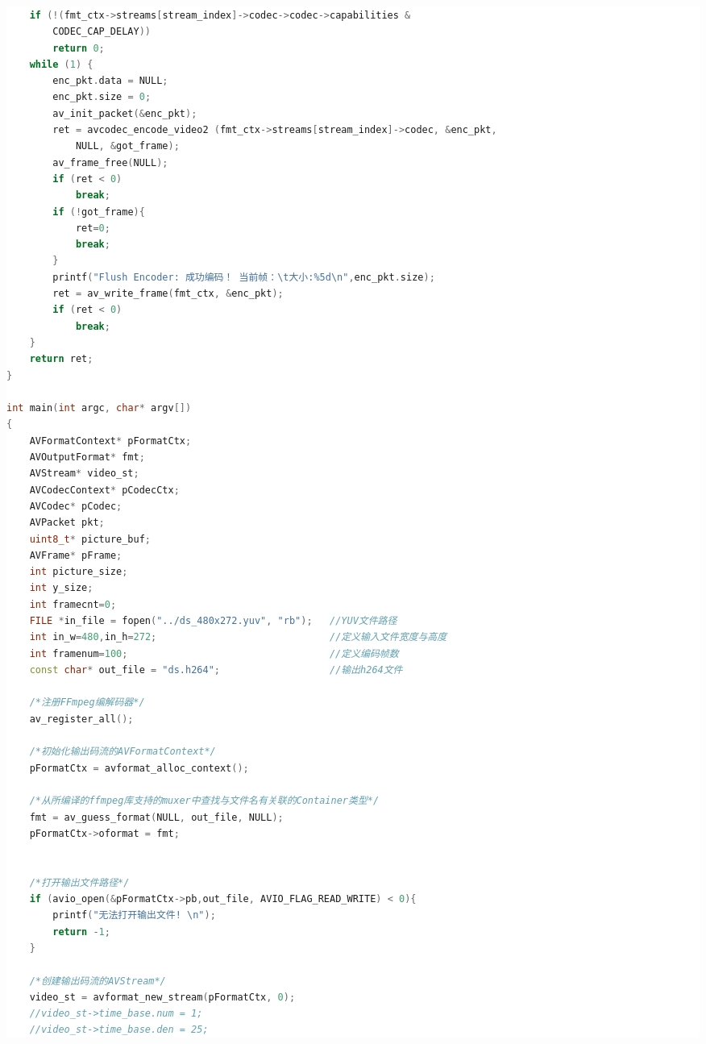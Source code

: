 ``` cpp
	if (!(fmt_ctx->streams[stream_index]->codec->codec->capabilities &
		CODEC_CAP_DELAY))
		return 0;
	while (1) {
		enc_pkt.data = NULL;
		enc_pkt.size = 0;
		av_init_packet(&enc_pkt);
		ret = avcodec_encode_video2 (fmt_ctx->streams[stream_index]->codec, &enc_pkt,
			NULL, &got_frame);
		av_frame_free(NULL);
		if (ret < 0)
			break;
		if (!got_frame){
			ret=0;
			break;
		}
		printf("Flush Encoder: 成功编码！ 当前帧：\t大小:%5d\n",enc_pkt.size);
		ret = av_write_frame(fmt_ctx, &enc_pkt);
		if (ret < 0)
			break;
	}
	return ret;
}

int main(int argc, char* argv[])
{
	AVFormatContext* pFormatCtx;
	AVOutputFormat* fmt;
	AVStream* video_st;
	AVCodecContext* pCodecCtx;
	AVCodec* pCodec;
	AVPacket pkt;
	uint8_t* picture_buf;
	AVFrame* pFrame;
	int picture_size;
	int y_size;
	int framecnt=0;
	FILE *in_file = fopen("../ds_480x272.yuv", "rb");   //YUV文件路径
	int in_w=480,in_h=272;                              //定义输入文件宽度与高度
	int framenum=100;                                   //定义编码帧数
	const char* out_file = "ds.h264";	                //输出h264文件 

	/*注册FFmpeg编解码器*/
	av_register_all();
	
	/*初始化输出码流的AVFormatContext*/
	pFormatCtx = avformat_alloc_context();

	/*从所编译的ffmpeg库支持的muxer中查找与文件名有关联的Container类型*/
	fmt = av_guess_format(NULL, out_file, NULL);
	pFormatCtx->oformat = fmt;


	/*打开输出文件路径*/
	if (avio_open(&pFormatCtx->pb,out_file, AVIO_FLAG_READ_WRITE) < 0){
		printf("无法打开输出文件! \n");
		return -1;
	}

	/*创建输出码流的AVStream*/
	video_st = avformat_new_stream(pFormatCtx, 0);
	//video_st->time_base.num = 1; 
	//video_st->time_base.den = 25;  
```
